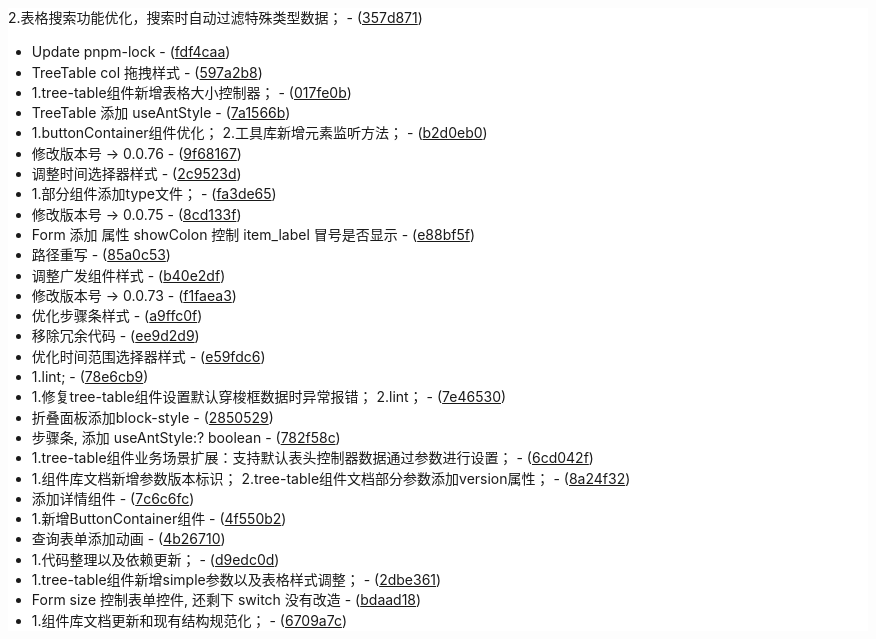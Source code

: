 2.表格搜索功能优化，搜索时自动过滤特殊类型数据； - ([357d871](https://github.com/xiyure/k-component-lib/commit/357d8716d143cf02362a0bfeed4acb540efb2d20))
- Update pnpm-lock - ([fdf4caa](https://github.com/xiyure/k-component-lib/commit/fdf4caa6c905b11bb3fbb1aa0ed768419a2f4520))
- TreeTable col 拖拽样式 - ([597a2b8](https://github.com/xiyure/k-component-lib/commit/597a2b8caf15276b7664535bb808968cf597c7c2))
- 1.tree-table组件新增表格大小控制器； - ([017fe0b](https://github.com/xiyure/k-component-lib/commit/017fe0bce0da157cd2ddd712a425f872a6172d17))
- TreeTable 添加 useAntStyle - ([7a1566b](https://github.com/xiyure/k-component-lib/commit/7a1566b8089b92d8220768154d95ddb8a3728872))
- 1.buttonContainer组件优化；
2.工具库新增元素监听方法； - ([b2d0eb0](https://github.com/xiyure/k-component-lib/commit/b2d0eb0bbb4bf1aae56c148322149a2c50dd2e6e))
- 修改版本号 -> 0.0.76 - ([9f68167](https://github.com/xiyure/k-component-lib/commit/9f681672b0f291ab81567cf1d42e38f65cc63513))
- 调整时间选择器样式 - ([2c9523d](https://github.com/xiyure/k-component-lib/commit/2c9523d5d5d6cea20e780440b2047fef0fc28916))
- 1.部分组件添加type文件； - ([fa3de65](https://github.com/xiyure/k-component-lib/commit/fa3de65d0f28e0e7e5647c938aa0075a92818f99))
- 修改版本号 -> 0.0.75 - ([8cd133f](https://github.com/xiyure/k-component-lib/commit/8cd133f8de15742ed4b9fd46ba484a708db25ea0))
- Form 添加 属性 showColon 控制 item_label 冒号是否显示 - ([e88bf5f](https://github.com/xiyure/k-component-lib/commit/e88bf5fffadda865093716b4b2067ca96c952ff9))
- 路径重写 - ([85a0c53](https://github.com/xiyure/k-component-lib/commit/85a0c533a9c245cbed2e75d24ce65ca6ec230e7e))
- 调整广发组件样式 - ([b40e2df](https://github.com/xiyure/k-component-lib/commit/b40e2dff380998f9bbcfd129beb2fd72837572fb))
- 修改版本号 -> 0.0.73 - ([f1faea3](https://github.com/xiyure/k-component-lib/commit/f1faea3b2e671fc8a61a4bd3e0cce5082e370a01))
- 优化步骤条样式 - ([a9ffc0f](https://github.com/xiyure/k-component-lib/commit/a9ffc0fa9e13669d2b2891971256fa5f9a9b8c54))
- 移除冗余代码 - ([ee9d2d9](https://github.com/xiyure/k-component-lib/commit/ee9d2d96ea592113552fce94e49d0c745ea1034b))
- 优化时间范围选择器样式 - ([e59fdc6](https://github.com/xiyure/k-component-lib/commit/e59fdc6ea3a80a652a02f74506531a2b0c595630))
- 1.lint; - ([78e6cb9](https://github.com/xiyure/k-component-lib/commit/78e6cb95a2f951e942b33780bd4c904fe18ae66f))
- 1.修复tree-table组件设置默认穿梭框数据时异常报错；
2.lint； - ([7e46530](https://github.com/xiyure/k-component-lib/commit/7e46530766fa0cecda4e94b7632eef3bfb54b7dd))
- 折叠面板添加block-style - ([2850529](https://github.com/xiyure/k-component-lib/commit/285052941e4d6b513694e4e9c5a39a0bea9a6b52))
- 步骤条, 添加 useAntStyle:? boolean - ([782f58c](https://github.com/xiyure/k-component-lib/commit/782f58c7a0efa1ddc4b7567f295544168dc6aa46))
- 1.tree-table组件业务场景扩展：支持默认表头控制器数据通过参数进行设置； - ([6cd042f](https://github.com/xiyure/k-component-lib/commit/6cd042f94d72f7a62720dc7cd83da73bc57e24fc))
- 1.组件库文档新增参数版本标识；
2.tree-table组件文档部分参数添加version属性； - ([8a24f32](https://github.com/xiyure/k-component-lib/commit/8a24f328812c65358d723bc78e21cc6d90130810))
- 添加详情组件 - ([7c6c6fc](https://github.com/xiyure/k-component-lib/commit/7c6c6fcf9c07ab60042a0f0d99156b4d86ca8e31))
- 1.新增ButtonContainer组件 - ([4f550b2](https://github.com/xiyure/k-component-lib/commit/4f550b2c612570dd555107608b668fa88ebf7d7c))
- 查询表单添加动画 - ([4b26710](https://github.com/xiyure/k-component-lib/commit/4b267103de5a5de838367426f38d2c33fc48d27d))
- 1.代码整理以及依赖更新； - ([d9edc0d](https://github.com/xiyure/k-component-lib/commit/d9edc0d9c81b3973562756413f73648608c0c531))
- 1.tree-table组件新增simple参数以及表格样式调整； - ([2dbe361](https://github.com/xiyure/k-component-lib/commit/2dbe361eddf2638b8b1971538dc739707a3e72ab))
- Form size 控制表单控件, 还剩下 switch 没有改造 - ([bdaad18](https://github.com/xiyure/k-component-lib/commit/bdaad18c9466b8b639f348b240a5599e8e6fd866))
- 1.组件库文档更新和现有结构规范化； - ([6709a7c](https://github.com/xiyure/k-component-lib/commit/6709a7cbe8735edc1826c712e80c3cb86f5f18ac))